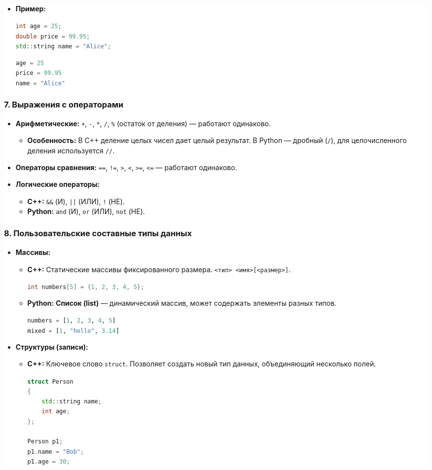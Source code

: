 *   **Пример:**
    
    ```cpp
    int age = 25;
    double price = 99.95;
    std::string name = "Alice";
    ```

    ```py
    age = 25        
    price = 99.95    
    name = "Alice"    
    ```

### 7. Выражения с операторами

*   **Арифметические:** `+`, `-`, `*`, `/`, `%` (остаток от деления) — работают одинаково.
    *   **Особенность:** В C++ деление целых чисел дает целый результат. В Python — дробный (`/`), для целочисленного деления используется `//`.

*   **Операторы сравнения:** `==`, `!=`, `>`, `<`, `>=`, `<=` — работают одинаково.

*   **Логические операторы:**
    *   **C++:** `&&` (И), `||` (ИЛИ), `!` (НЕ).
    *   **Python:** `and` (И), `or` (ИЛИ), `not` (НЕ).

### 8. Пользовательские составные типы данных

*   **Массивы:**
    *   **C++:** Статические массивы фиксированного размера. `<тип> <имя>[<размер>]`.
        
        ```cpp
        int numbers[5] = {1, 2, 3, 4, 5};
        ```

    *   **Python:** **Список (list)** — динамический массив, может содержать элементы разных типов.
       
        ```py
        numbers = [1, 2, 3, 4, 5]
        mixed = [1, "hello", 3.14]
        ```

*   **Структуры (записи):**
    *   **C++:** Ключевое слово `struct`. Позволяет создать новый тип данных, объединяющий несколько полей.
       
        ```cpp
        struct Person 
        {
            std::string name;
            int age;
        };

        Person p1;
        p1.name = "Bob";
        p1.age = 30;
        ```
